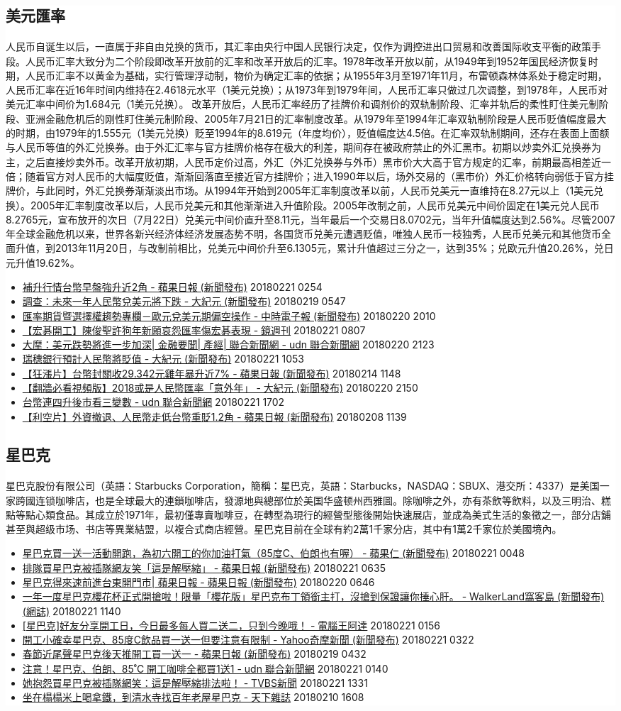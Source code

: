 ## 美元匯率

人民币自诞生以后，一直属于非自由兑换的货币，其汇率由央行中国人民银行决定，仅作为调控进出口贸易和改善国际收支平衡的政策手段。人民币汇率大致分为二个阶段即改革开放前的汇率和改革开放后的汇率。1978年改革开放以前，从1949年到1952年国民经济恢复时期，人民币汇率不以黄金为基础，实行管理浮动制，物价为确定汇率的依据；从1955年3月至1971年11月，布雷顿森林体系处于稳定时期，人民币汇率在近16年时间内维持在2.4618元水平（1美元兑换）；从1973年到1979年间，人民币汇率只做过几次调整，到1978年，人民币对美元汇率中间价为1.684元（1美元兑换）。
改革开放后，人民币汇率经历了挂牌价和调剂价的双轨制阶段、汇率并轨后的柔性盯住美元制阶段、亚洲金融危机后的刚性盯住美元制阶段、2005年7月21日的汇率制度改革。从1979年至1994年汇率双轨制阶段是人民币贬值幅度最大的时期，由1979年的1.555元（1美元兑换）贬至1994年的8.619元（年度均价），贬值幅度达4.5倍。在汇率双轨制期间，还存在表面上面额与人民币等值的外汇兑换券。由于外汇汇率与官方挂牌价格存在极大的利差，期间存在被政府禁止的外汇黑市。初期以炒卖外汇兑换券为主，之后直接炒卖外币。改革开放初期，人民币定价过高，外汇（外汇兑换券与外币）黑市价大大高于官方规定的汇率，前期最高相差近一倍；随着官方对人民币的大幅度贬值，渐渐回落直至接近官方挂牌价；进入1990年以后，场外交易的（黑市价）外汇价格转向弱低于官方挂牌价，与此同时，外汇兑换券渐渐淡出市场。从1994年开始到2005年汇率制度改革以前，人民币兑美元一直维持在8.27元以上（1美元兑换）。2005年汇率制度改革以后，人民币兑美元和其他渐渐进入升值阶段。2005年改制之前，人民币兑美元中间价固定在1美元兑人民币8.2765元，宣布放开的次日（7月22日）兑美元中间价直升至8.11元，当年最后一个交易日8.0702元，当年升值幅度达到2.56%。尽管2007年全球金融危机以来，世界各新兴经济体经济发展态势不明，各国货币兑美元遭遇贬值，唯独人民币一枝独秀，人民币兑美元和其他货币全面升值，到2013年11月20日，与改制前相比，兑美元中间价升至6.1305元，累计升值超过三分之一，达到35%；兑欧元升值20.26%，兑日元升值19.62%。
- [補升行情台幣早盤強升近2角 - 蘋果日報 (新聞發布)](https://tw.appledaily.com/new/realtime/20180221/1301332/ "補升行情台幣早盤強升近2角 - 蘋果日報 (新聞發布)") 20180221 0254
- [調查：未來一年人民幣兌美元將下跌 - 大紀元 (新聞發布)](http://www.epochtimes.com/b5/18/2/17/n10150102.htm "調查：未來一年人民幣兌美元將下跌 - 大紀元 (新聞發布)") 20180219 0547
- [匯率期貨暨選擇權趨勢專欄－歐元兌美元期偏空操作 - 中時電子報 (新聞發布)](http://www.chinatimes.com/newspapers/20180221000293-260210 "匯率期貨暨選擇權趨勢專欄－歐元兌美元期偏空操作 - 中時電子報 (新聞發布)") 20180220 2010
- [【宏碁開工】陳俊聖許狗年新願哀怨匯率傷宏碁表現 - 鏡週刊](https://www.mirrormedia.mg/story/20180221fin001/ "【宏碁開工】陳俊聖許狗年新願哀怨匯率傷宏碁表現 - 鏡週刊") 20180221 0807
- [大摩：美元跌勢將進一步加深| 金融要聞| 產經| 聯合新聞網 - udn 聯合新聞網](https://udn.com/news/story/7239/2991500 "大摩：美元跌勢將進一步加深| 金融要聞| 產經| 聯合新聞網 - udn 聯合新聞網") 20180220 2123
- [瑞穗銀行預計人民幣將貶值 - 大紀元 (新聞發布)](http://www.epochtimes.com/b5/18/2/21/n10160048.htm "瑞穗銀行預計人民幣將貶值 - 大紀元 (新聞發布)") 20180221 1053
- [【狂漲片】台幣封關收29.342元雞年暴升近7% - 蘋果日報 (新聞發布)](https://tw.appledaily.com/new/realtime/20180214/1298687/ "【狂漲片】台幣封關收29.342元雞年暴升近7% - 蘋果日報 (新聞發布)") 20180214 1148
- [【翻牆必看視頻版】2018或是人民幣匯率「意外年」 - 大紀元 (新聞發布)](http://www.epochtimes.com/b5/18/2/20/n10157293.htm "【翻牆必看視頻版】2018或是人民幣匯率「意外年」 - 大紀元 (新聞發布)") 20180220 2150
- [台幣連四升後市看三變數 - udn 聯合新聞網](https://udn.com/news/story/7239/2993605?from=udn-catebreaknews_ch2 "台幣連四升後市看三變數 - udn 聯合新聞網") 20180221 1702
- [【利空片】外資撤退、人民幣走低台幣重貶1.2角 - 蘋果日報 (新聞發布)](https://tw.appledaily.com/new/realtime/20180208/1294691/ "【利空片】外資撤退、人民幣走低台幣重貶1.2角 - 蘋果日報 (新聞發布)") 20180208 1139

## 星巴克

星巴克股份有限公司（英語：Starbucks Corporation，簡稱：星巴克，英語：Starbucks，NASDAQ：SBUX、港交所：4337）是美国一家跨國连锁咖啡店，也是全球最大的連鎖咖啡店，發源地與總部位於美国华盛顿州西雅圖。除咖啡之外，亦有茶飲等飲料，以及三明治、糕點等點心類食品。其成立於1971年，最初僅專賣咖啡豆，在轉型為現行的經營型態後開始快速展店，並成為美式生活的象徵之一，部分店鋪甚至與超级市场、书店等異業結盟，以複合式商店經營。星巴克目前在全球有約2萬1千家分店，其中有1萬2千家位於美國境內。
- [星巴克買一送一活動開跑，為初六開工的你加油打氣（85度C、伯朗也有喔） - 蘋果仁 (新聞發布)](https://applealmond.com/posts/27143 "星巴克買一送一活動開跑，為初六開工的你加油打氣（85度C、伯朗也有喔） - 蘋果仁 (新聞發布)") 20180221 0048
- [排隊買星巴克被插隊網友笑「這是解壓縮」 - 蘋果日報 (新聞發布)](https://tw.appledaily.com/new/realtime/20180221/1301478/ "排隊買星巴克被插隊網友笑「這是解壓縮」 - 蘋果日報 (新聞發布)") 20180221 0635
- [​星巴克得來速前進台東開門市| 蘋果日報 - 蘋果日報 (新聞發布)](https://tw.appledaily.com/new/realtime/20180220/1300974/ "​星巴克得來速前進台東開門市| 蘋果日報 - 蘋果日報 (新聞發布)") 20180220 0646
- [一年一度星巴克櫻花杯正式開搶啦！限量「櫻花版」星巴克布丁領銜主打，沒搶到保證讓你捶心肝。 - WalkerLand窩客島 (新聞發布) (網誌)](https://www.walkerland.com.tw/subject/view/183908 "一年一度星巴克櫻花杯正式開搶啦！限量「櫻花版」星巴克布丁領銜主打，沒搶到保證讓你捶心肝。 - WalkerLand窩客島 (新聞發布) (網誌)") 20180221 1140
- [[星巴克]好友分享開工日，今日最多每人買二送二，只到今晚哦！ - 電腦王阿達](https://www.kocpc.com.tw/archives/183759 "[星巴克]好友分享開工日，今日最多每人買二送二，只到今晚哦！ - 電腦王阿達") 20180221 0156
- [開工小確幸星巴克、85度C飲品買一送一但要注意有限制 - Yahoo奇摩新聞 (新聞發布)](https://tw.news.yahoo.com/%E9%96%8B%E5%B7%A5%E5%B0%8F%E7%A2%BA%E5%B9%B8-%E6%98%9F%E5%B7%B4%E5%85%8B-85%E5%BA%A6c%E9%A3%B2%E5%93%81%E8%B2%B7-%E9%80%81-%E4%BD%86%E8%A6%81%E6%B3%A8%E6%84%8F%E6%9C%89%E9%99%90%E5%88%B6-024135429.html "開工小確幸星巴克、85度C飲品買一送一但要注意有限制 - Yahoo奇摩新聞 (新聞發布)") 20180221 0322
- [春節近尾聲星巴克後天推開工買一送一 - 蘋果日報 (新聞發布)](https://tw.appledaily.com/new/realtime/20180219/1300546/ "春節近尾聲星巴克後天推開工買一送一 - 蘋果日報 (新聞發布)") 20180219 0432
- [注意！星巴克、伯朗、85˚C 開工咖啡全都買1送1 - udn 聯合新聞網](https://udn.com/news/story/7193/2991314 "注意！星巴克、伯朗、85˚C 開工咖啡全都買1送1 - udn 聯合新聞網") 20180221 0140
- [她抱怨買星巴克被插隊網笑：這是解壓縮排法啦！ - TVBS新聞](https://news.tvbs.com.tw/life/872844 "她抱怨買星巴克被插隊網笑：這是解壓縮排法啦！ - TVBS新聞") 20180221 1331
- [坐在榻榻米上喝拿鐵，到清水寺找百年老屋星巴克 - 天下雜誌](https://www.cw.com.tw/article/article.action?id=5088181 "坐在榻榻米上喝拿鐵，到清水寺找百年老屋星巴克 - 天下雜誌") 20180210 1608
